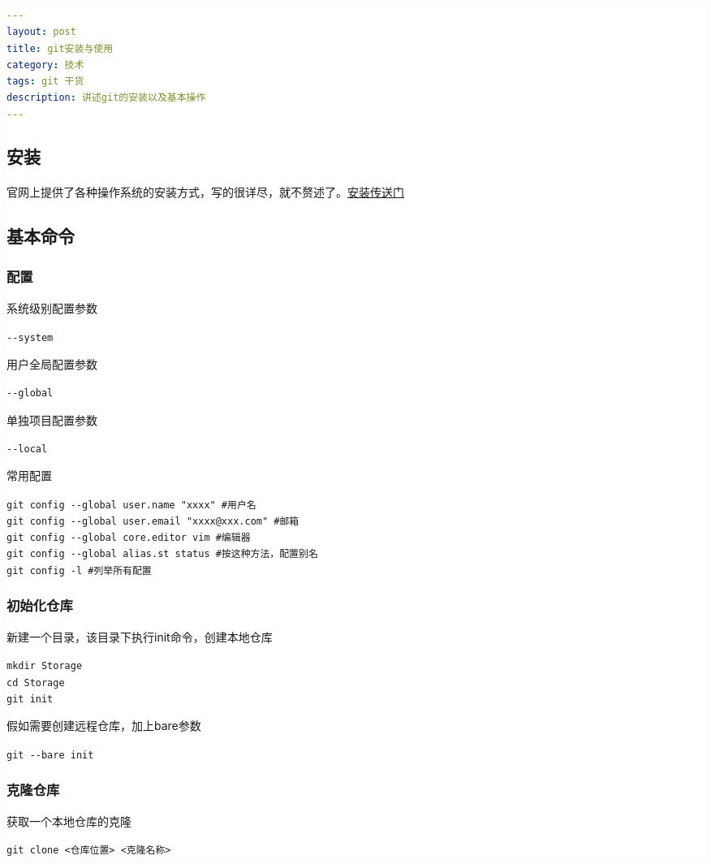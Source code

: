 ```yaml
---
layout: post
title: git安装与使用
category: 技术
tags: git 干货
description: 讲述git的安装以及基本操作
---
```


## 安装

官网上提供了各种操作系统的安装方式，写的很详尽，就不赘述了。[安装传送门](http://git-scm.com/downloads)

## 基本命令

### 配置

系统级别配置参数
	
	--system

用户全局配置参数

	--global
	
单独项目配置参数

	--local
	
常用配置
	
	git config --global user.name "xxxx" #用户名
	git config --global user.email "xxxx@xxx.com" #邮箱
	git config --global core.editor vim #编辑器
	git config --global alias.st status #按这种方法，配置别名
	git config -l #列举所有配置
	

### 初始化仓库

新建一个目录，该目录下执行init命令，创建本地仓库

	mkdir Storage
	cd Storage
	git init
	
假如需要创建远程仓库，加上bare参数
	
	git --bare init

### 克隆仓库

获取一个本地仓库的克隆
	
	git clone <仓库位置> <克隆名称>
	